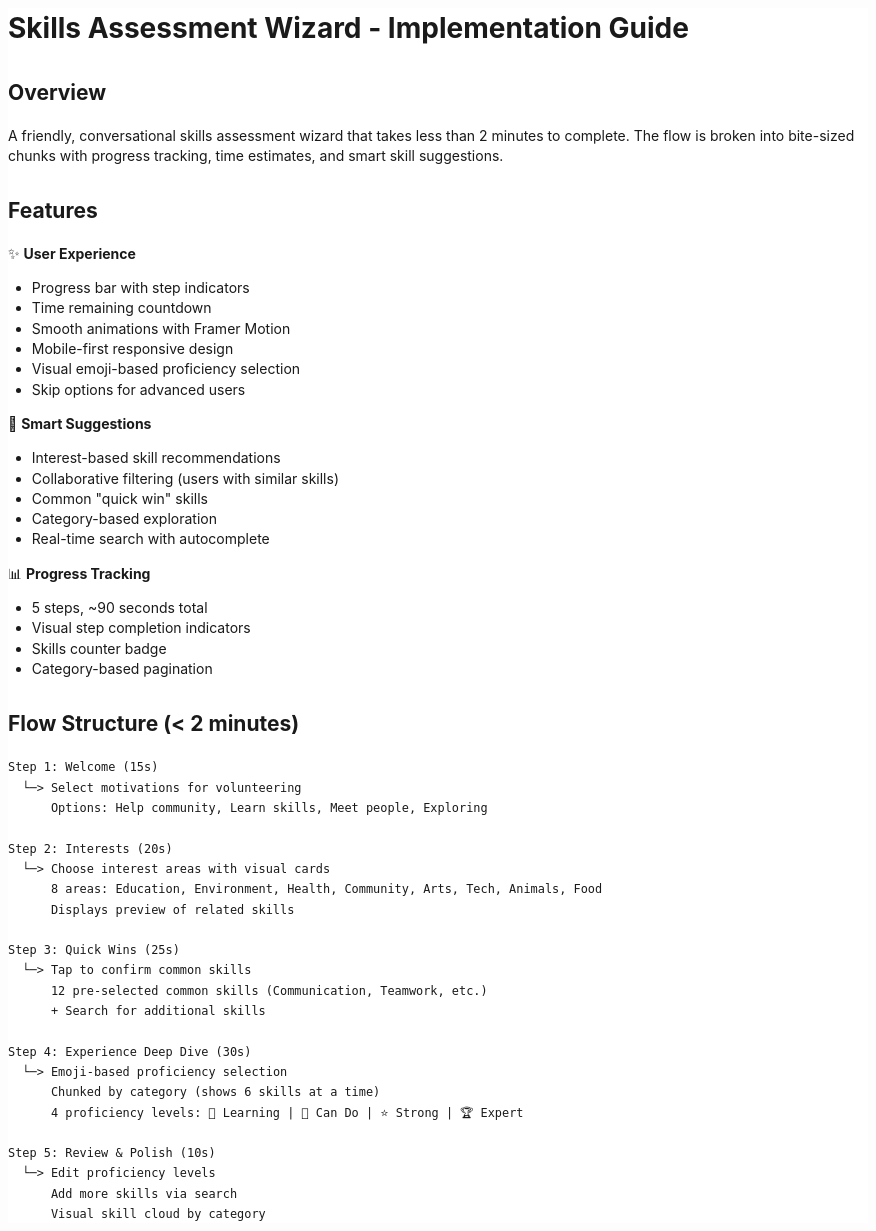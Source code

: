 # Skills Assessment Wizard - Implementation Guide

## Overview

A friendly, conversational skills assessment wizard that takes less than 2 minutes to complete. The flow is broken into bite-sized chunks with progress tracking, time estimates, and smart skill suggestions.

## Features

✨ **User Experience**
- Progress bar with step indicators
- Time remaining countdown
- Smooth animations with Framer Motion
- Mobile-first responsive design
- Visual emoji-based proficiency selection
- Skip options for advanced users

🧠 **Smart Suggestions**
- Interest-based skill recommendations
- Collaborative filtering (users with similar skills)
- Common "quick win" skills
- Category-based exploration
- Real-time search with autocomplete

📊 **Progress Tracking**
- 5 steps, ~90 seconds total
- Visual step completion indicators
- Skills counter badge
- Category-based pagination

## Flow Structure (< 2 minutes)

```
Step 1: Welcome (15s)
  └─> Select motivations for volunteering
      Options: Help community, Learn skills, Meet people, Exploring

Step 2: Interests (20s)
  └─> Choose interest areas with visual cards
      8 areas: Education, Environment, Health, Community, Arts, Tech, Animals, Food
      Displays preview of related skills

Step 3: Quick Wins (25s)
  └─> Tap to confirm common skills
      12 pre-selected common skills (Communication, Teamwork, etc.)
      + Search for additional skills

Step 4: Experience Deep Dive (30s)
  └─> Emoji-based proficiency selection
      Chunked by category (shows 6 skills at a time)
      4 proficiency levels: 🌱 Learning | 💪 Can Do | ⭐ Strong | 🏆 Expert

Step 5: Review & Polish (10s)
  └─> Edit proficiency levels
      Add more skills via search
      Visual skill cloud by category
```
